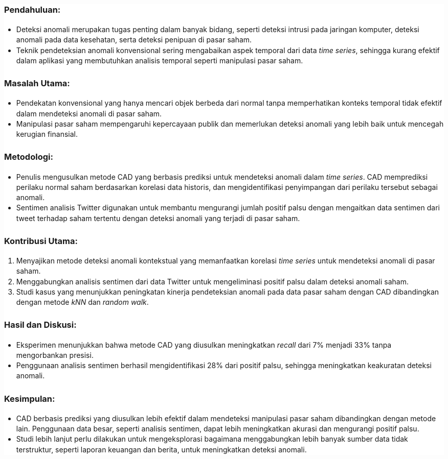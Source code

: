 ### Pendahuluan:

- Deteksi anomali merupakan tugas penting dalam banyak bidang, seperti deteksi intrusi pada jaringan komputer, deteksi anomali pada data kesehatan, serta deteksi penipuan di pasar saham.
- Teknik pendeteksian anomali konvensional sering mengabaikan aspek temporal dari data _time series_, sehingga kurang efektif dalam aplikasi yang membutuhkan analisis temporal seperti manipulasi pasar saham.

### Masalah Utama:

- Pendekatan konvensional yang hanya mencari objek berbeda dari normal tanpa memperhatikan konteks temporal tidak efektif dalam mendeteksi anomali di pasar saham.
- Manipulasi pasar saham mempengaruhi kepercayaan publik dan memerlukan deteksi anomali yang lebih baik untuk mencegah kerugian finansial.

### Metodologi:

- Penulis mengusulkan metode CAD yang berbasis prediksi untuk mendeteksi anomali dalam _time series_. CAD memprediksi perilaku normal saham berdasarkan korelasi data historis, dan mengidentifikasi penyimpangan dari perilaku tersebut sebagai anomali.
- Sentimen analisis Twitter digunakan untuk membantu mengurangi jumlah positif palsu dengan mengaitkan data sentimen dari tweet terhadap saham tertentu dengan deteksi anomali yang terjadi di pasar saham.

### Kontribusi Utama:

1. Menyajikan metode deteksi anomali kontekstual yang memanfaatkan korelasi _time series_ untuk mendeteksi anomali di pasar saham.
2. Menggabungkan analisis sentimen dari data Twitter untuk mengeliminasi positif palsu dalam deteksi anomali saham.
3. Studi kasus yang menunjukkan peningkatan kinerja pendeteksian anomali pada data pasar saham dengan CAD dibandingkan dengan metode _kNN_ dan _random walk_.

### Hasil dan Diskusi:

- Eksperimen menunjukkan bahwa metode CAD yang diusulkan meningkatkan _recall_ dari 7% menjadi 33% tanpa mengorbankan presisi.
- Penggunaan analisis sentimen berhasil mengidentifikasi 28% dari positif palsu, sehingga meningkatkan keakuratan deteksi anomali.

### Kesimpulan:

- CAD berbasis prediksi yang diusulkan lebih efektif dalam mendeteksi manipulasi pasar saham dibandingkan dengan metode lain. Penggunaan data besar, seperti analisis sentimen, dapat lebih meningkatkan akurasi dan mengurangi positif palsu.
- Studi lebih lanjut perlu dilakukan untuk mengeksplorasi bagaimana menggabungkan lebih banyak sumber data tidak terstruktur, seperti laporan keuangan dan berita, untuk meningkatkan deteksi anomali.
